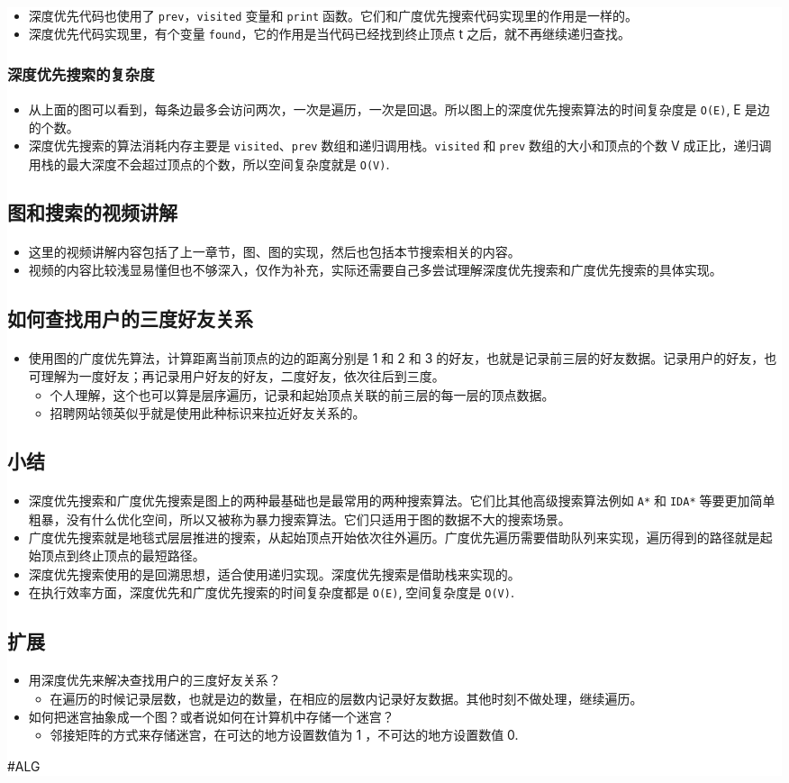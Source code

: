 * 深度优先代码也使用了 `prev`，`visited` 变量和 `print` 函数。它们和广度优先搜索代码实现里的作用是一样的。
* 深度优先代码实现里，有个变量 `found`，它的作用是当代码已经找到终止顶点 t 之后，就不再继续递归查找。

### 深度优先搜索的复杂度

* 从上面的图可以看到，每条边最多会访问两次，一次是遍历，一次是回退。所以图上的深度优先搜索算法的时间复杂度是 `O(E)`, E 是边的个数。
*  深度优先搜索的算法消耗内存主要是 `visited`、`prev` 数组和递归调用栈。`visited` 和 `prev` 数组的大小和顶点的个数 V 成正比，递归调用栈的最大深度不会超过顶点的个数，所以空间复杂度就是 `O(V)`.

## 图和搜索的视频讲解

* 这里的视频讲解内容包括了上一章节，图、图的实现，然后也包括本节搜索相关的内容。
* 视频的内容比较浅显易懂但也不够深入，仅作为补充，实际还需要自己多尝试理解深度优先搜索和广度优先搜索的具体实现。

<iframe src="https://player.bilibili.com/player.html?bvid=BV1254y1976m&p=4&cid=284638929&page=1&share_source=copy_web" scrolling="no" border="0" frameborder="no" framespacing="0" allowfullscreen="true" width="100%" height="520px"></iframe>

## 如何查找用户的三度好友关系

* 使用图的广度优先算法，计算距离当前顶点的边的距离分别是 1 和 2 和 3 的好友，也就是记录前三层的好友数据。记录用户的好友，也可理解为一度好友；再记录用户好友的好友，二度好友，依次往后到三度。
	* 个人理解，这个也可以算是层序遍历，记录和起始顶点关联的前三层的每一层的顶点数据。
	* 招聘网站领英似乎就是使用此种标识来拉近好友关系的。

## 小结

* 深度优先搜索和广度优先搜索是图上的两种最基础也是最常用的两种搜索算法。它们比其他高级搜索算法例如 `A*` 和 `IDA*` 等要更加简单粗暴，没有什么优化空间，所以又被称为暴力搜索算法。它们只适用于图的数据不大的搜索场景。
* 广度优先搜索就是地毯式层层推进的搜索，从起始顶点开始依次往外遍历。广度优先遍历需要借助队列来实现，遍历得到的路径就是起始顶点到终止顶点的最短路径。
* 深度优先搜索使用的是回溯思想，适合使用递归实现。深度优先搜索是借助栈来实现的。
* 在执行效率方面，深度优先和广度优先搜索的时间复杂度都是 `O(E)`, 空间复杂度是 `O(V)`.

## 扩展

* 用深度优先来解决查找用户的三度好友关系？
	* 在遍历的时候记录层数，也就是边的数量，在相应的层数内记录好友数据。其他时刻不做处理，继续遍历。
* 如何把迷宫抽象成一个图？或者说如何在计算机中存储一个迷宫？
	* 邻接矩阵的方式来存储迷宫，在可达的地方设置数值为 1 ，不可达的地方设置数值 0.

#ALG 